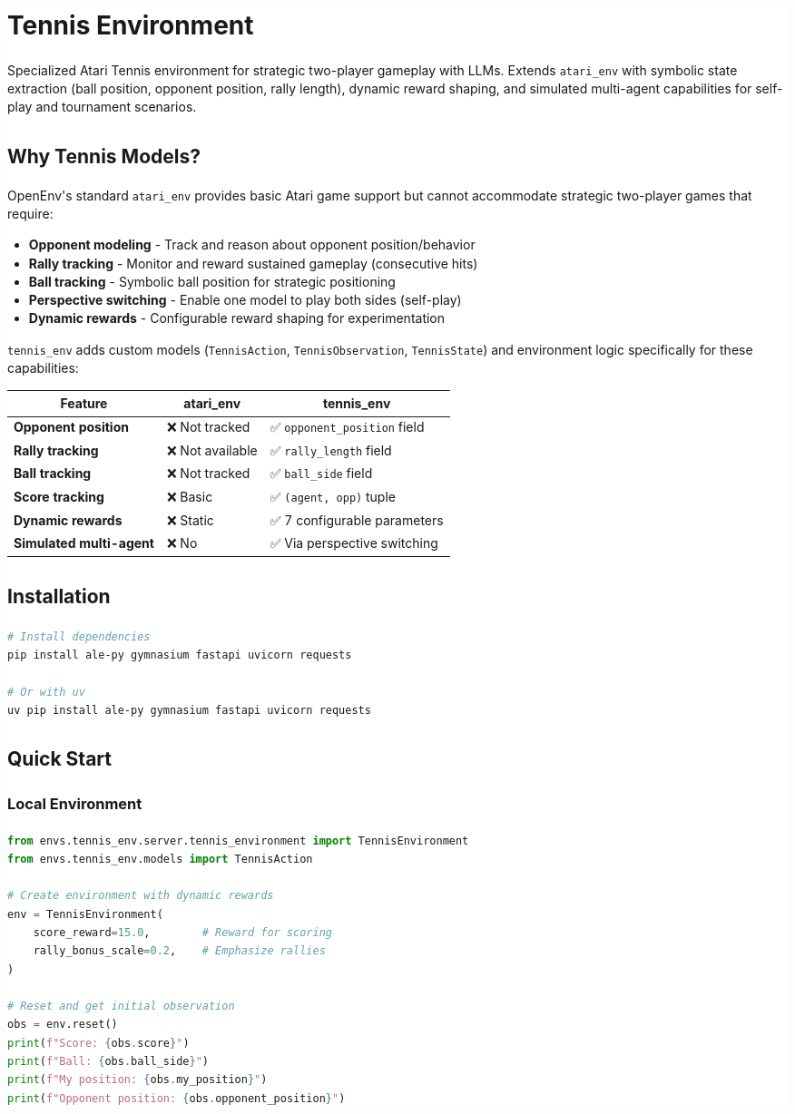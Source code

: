 # Tennis Environment

Specialized Atari Tennis environment for strategic two-player gameplay with LLMs. Extends `atari_env` with symbolic state extraction (ball position, opponent position, rally length), dynamic reward shaping, and simulated multi-agent capabilities for self-play and tournament scenarios.

## Why Tennis Models?

OpenEnv's standard `atari_env` provides basic Atari game support but cannot accommodate strategic two-player games that require:

- **Opponent modeling** - Track and reason about opponent position/behavior
- **Rally tracking** - Monitor and reward sustained gameplay (consecutive hits)
- **Ball tracking** - Symbolic ball position for strategic positioning
- **Perspective switching** - Enable one model to play both sides (self-play)
- **Dynamic rewards** - Configurable reward shaping for experimentation

`tennis_env` adds custom models (`TennisAction`, `TennisObservation`, `TennisState`) and environment logic specifically for these capabilities:

| Feature | atari_env | tennis_env |
|---------|-----------|------------|
| **Opponent position** | ❌ Not tracked | ✅ `opponent_position` field |
| **Rally tracking** | ❌ Not available | ✅ `rally_length` field |
| **Ball tracking** | ❌ Not tracked | ✅ `ball_side` field |
| **Score tracking** | ❌ Basic | ✅ `(agent, opp)` tuple |
| **Dynamic rewards** | ❌ Static | ✅ 7 configurable parameters |
| **Simulated multi-agent** | ❌ No | ✅ Via perspective switching |

## Installation

```bash
# Install dependencies
pip install ale-py gymnasium fastapi uvicorn requests

# Or with uv
uv pip install ale-py gymnasium fastapi uvicorn requests
```

## Quick Start

### Local Environment

```python
from envs.tennis_env.server.tennis_environment import TennisEnvironment
from envs.tennis_env.models import TennisAction

# Create environment with dynamic rewards
env = TennisEnvironment(
    score_reward=15.0,        # Reward for scoring
    rally_bonus_scale=0.2,    # Emphasize rallies
)

# Reset and get initial observation
obs = env.reset()
print(f"Score: {obs.score}")
print(f"Ball: {obs.ball_side}")
print(f"My position: {obs.my_position}")
print(f"Opponent position: {obs.opponent_position}")
```